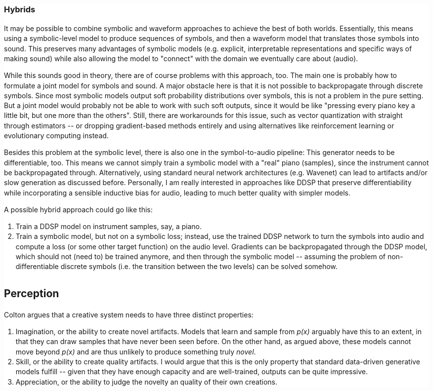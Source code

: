 ### Hybrids
It may be possible to combine symbolic and waveform approaches to achieve the
best of both worlds. Essentially, this means using a symbolic-level model to
produce sequences of symbols, and then a waveform model that translates those
symbols
into sound. This preserves many advantages of symbolic models (e.g. explicit,
interpretable representations and specific ways of making sound) while also 
allowing the model to "connect" with
the domain we eventually care about (audio).

While this sounds good in theory, there are of course problems with this 
approach, too. The main one is probably how to formulate a joint model for
symbols
and sound. A major obstacle here is that it is not possible to backpropagate
through discrete symbols. Since most symbolic models output soft probability
distributions over symbols, this is not a problem in the pure setting. But a
joint model would probably not be able to work with such soft outputs, since it
would be like "pressing every piano key a little bit, but one more than the
others". Still, there are workarounds for this issue, such as vector 
quantization with straight through estimators -- or dropping gradient-based
methods entirely and using alternatives like reinforcement learning or
evolutionary computing instead.

Besides this problem at the symbolic level, there is also one in the
symbol-to-audio pipeline: This generator needs to be differentiable, too. This
means we cannot simply train a symbolic model with a "real" piano (samples),
since the instrument cannot be backpropagated through. Alternatively, using
standard neural network architectures (e.g. Wavenet) can lead to artifacts 
and/or slow generation as discussed before. Personally, I am really interested
in approaches like DDSP that preserve differentiability while incorporating a
sensible inductive bias for audio, leading to much better quality with simpler
models. 

A possible hybrid approach could go like this:

1. Train a DDSP model on instrument samples, say, a piano.
2. Train a symbolic model, but not on a symbolic loss; instead, use the trained
DDSP network to turn the symbols into audio and compute a loss (or some other
target function) on the audio level. Gradients can be backpropagated through
the DDSP model, which should not (need to) be trained anymore, and then through
the symbolic model -- assuming the problem of non-differentiable discrete 
symbols (i.e. the transition between the two levels) can be solved somehow.


## Perception
Colton<dt-cite key="colton"></dt-cite> argues that a creative system needs to 
have three distinct 
properties:
1. Imagination, or the ability to create novel artifacts. Models that learn
and sample from _p(x)_ arguably have this to an extent, in that they can draw
samples that have never been seen before. On the other hand, as argued above,
these models cannot move beyond _p(x)_ and are thus unlikely to produce
something truly _novel_.
2. Skill, or the ability to create quality artifacts. I would argue that this is
the only property that standard data-driven generative models fulfill -- given
that they have enough capacity and are well-trained, outputs can be quite
impressive.
3. Appreciation, or the ability to judge the novelty an quality of their own
creations. 

